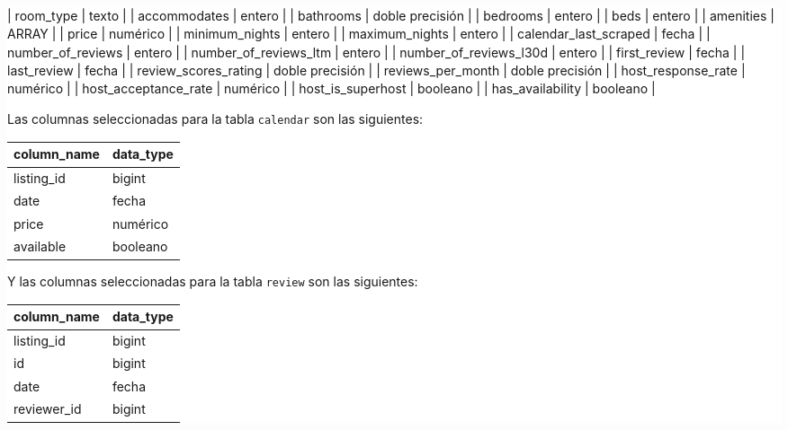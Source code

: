 | room_type                 | texto            |
| accommodates              | entero           |
| bathrooms                 | doble precisión   |
| bedrooms                  | entero           |
| beds                      | entero           |
| amenities                 | ARRAY            |
| price                     | numérico         |
| minimum_nights            | entero           |
| maximum_nights            | entero           |
| calendar_last_scraped     | fecha            |
| number_of_reviews         | entero           |
| number_of_reviews_ltm     | entero           |
| number_of_reviews_l30d    | entero           |
| first_review              | fecha            |
| last_review               | fecha            |
| review_scores_rating      | doble precisión   |
| reviews_per_month         | doble precisión   |
| host_response_rate        | numérico         |
| host_acceptance_rate      | numérico         |
| host_is_superhost         | booleano         |
| has_availability          | booleano         |

Las columnas seleccionadas para la tabla `calendar` son las siguientes:

| column_name        | data_type     |
|--------------------|---------------|
| listing_id         | bigint        |
| date               | fecha         |
| price              | numérico      |
| available          | booleano      |

Y las columnas seleccionadas para la tabla `review` son las siguientes:

| column_name        | data_type     |
|--------------------|---------------|
| listing_id         | bigint        |
| id                 | bigint        |
| date               | fecha         |
| reviewer_id        | bigint        |
